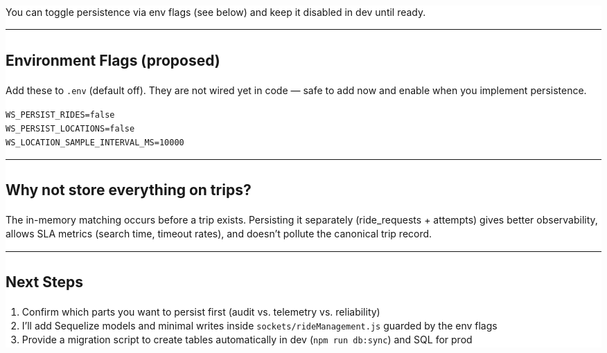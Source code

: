You can toggle persistence via env flags (see below) and keep it disabled in dev until ready.

---

## Environment Flags (proposed)
Add these to `.env` (default off). They are not wired yet in code — safe to add now and enable when you implement persistence.

```
WS_PERSIST_RIDES=false
WS_PERSIST_LOCATIONS=false
WS_LOCATION_SAMPLE_INTERVAL_MS=10000
```

---

## Why not store everything on trips?
The in-memory matching occurs before a trip exists. Persisting it separately (ride_requests + attempts) gives better observability, allows SLA metrics (search time, timeout rates), and doesn’t pollute the canonical trip record.

---

## Next Steps
1) Confirm which parts you want to persist first (audit vs. telemetry vs. reliability)
2) I’ll add Sequelize models and minimal writes inside `sockets/rideManagement.js` guarded by the env flags
3) Provide a migration script to create tables automatically in dev (`npm run db:sync`) and SQL for prod
